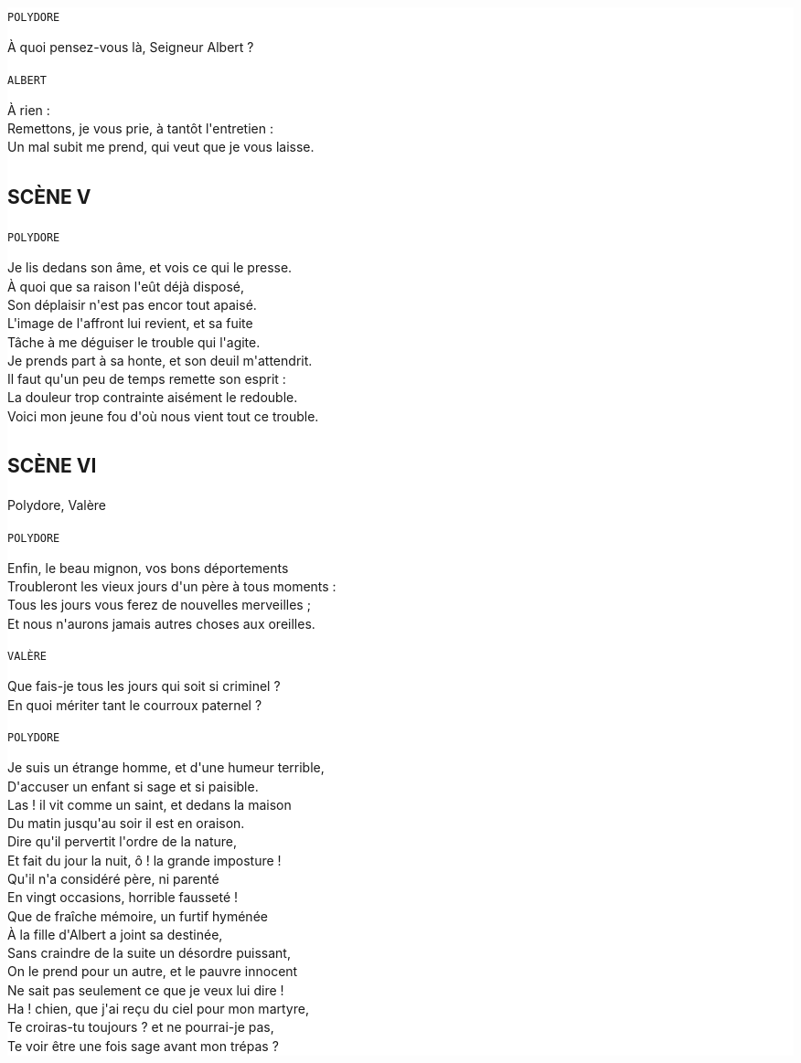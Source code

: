     POLYDORE
À quoi pensez-vous là, Seigneur Albert ?  

    ALBERT
À rien :  
Remettons, je vous prie, à tantôt l'entretien :  
Un mal subit me prend, qui veut que je vous laisse.  


## SCÈNE V

    POLYDORE
Je lis dedans son âme, et vois ce qui le presse.  
À quoi que sa raison l'eût déjà disposé,  
Son déplaisir n'est pas encor tout apaisé.  
L'image de l'affront lui revient, et sa fuite  
Tâche à me déguiser le trouble qui l'agite.  
Je prends part à sa honte, et son deuil m'attendrit.  
Il faut qu'un peu de temps remette son esprit :  
La douleur trop contrainte aisément le redouble.  
Voici mon jeune fou d'où nous vient tout ce trouble.  


## SCÈNE VI
Polydore, Valère


    POLYDORE
Enfin, le beau mignon, vos bons déportements  
Troubleront les vieux jours d'un père à tous moments :  
Tous les jours vous ferez de nouvelles merveilles ;  
Et nous n'aurons jamais autres choses aux oreilles.  

    VALÈRE
Que fais-je tous les jours qui soit si criminel ?  
En quoi mériter tant le courroux paternel ?  

    POLYDORE
Je suis un étrange homme, et d'une humeur terrible,  
D'accuser un enfant si sage et si paisible.  
Las ! il vit comme un saint, et dedans la maison  
Du matin jusqu'au soir il est en oraison.  
Dire qu'il pervertit l'ordre de la nature,  
Et fait du jour la nuit, ô ! la grande imposture !  
Qu'il n'a considéré père, ni parenté  
En vingt occasions, horrible fausseté !  
Que de fraîche mémoire, un furtif hyménée  
À la fille d'Albert a joint sa destinée,  
Sans craindre de la suite un désordre puissant,  
On le prend pour un autre, et le pauvre innocent  
Ne sait pas seulement ce que je veux lui dire !  
Ha ! chien, que j'ai reçu du ciel pour mon martyre,  
Te croiras-tu toujours ? et ne pourrai-je pas,  
Te voir être une fois sage avant mon trépas ?  
